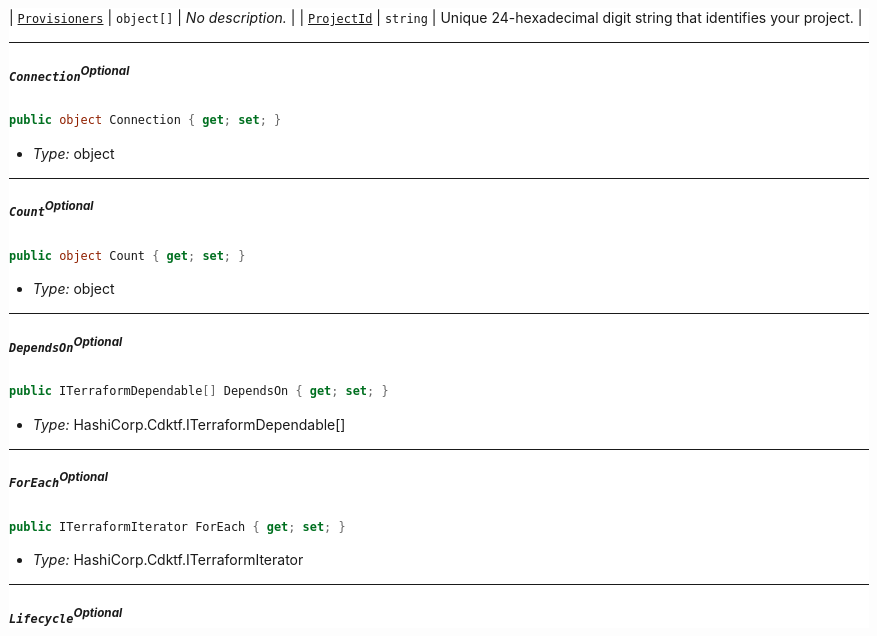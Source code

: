 | <code><a href="#@cdktf/provider-mongodbatlas.dataMongodbatlasPushBasedLogExport.DataMongodbatlasPushBasedLogExportConfig.property.provisioners">Provisioners</a></code> | <code>object[]</code> | *No description.* |
| <code><a href="#@cdktf/provider-mongodbatlas.dataMongodbatlasPushBasedLogExport.DataMongodbatlasPushBasedLogExportConfig.property.projectId">ProjectId</a></code> | <code>string</code> | Unique 24-hexadecimal digit string that identifies your project. |

---

##### `Connection`<sup>Optional</sup> <a name="Connection" id="@cdktf/provider-mongodbatlas.dataMongodbatlasPushBasedLogExport.DataMongodbatlasPushBasedLogExportConfig.property.connection"></a>

```csharp
public object Connection { get; set; }
```

- *Type:* object

---

##### `Count`<sup>Optional</sup> <a name="Count" id="@cdktf/provider-mongodbatlas.dataMongodbatlasPushBasedLogExport.DataMongodbatlasPushBasedLogExportConfig.property.count"></a>

```csharp
public object Count { get; set; }
```

- *Type:* object

---

##### `DependsOn`<sup>Optional</sup> <a name="DependsOn" id="@cdktf/provider-mongodbatlas.dataMongodbatlasPushBasedLogExport.DataMongodbatlasPushBasedLogExportConfig.property.dependsOn"></a>

```csharp
public ITerraformDependable[] DependsOn { get; set; }
```

- *Type:* HashiCorp.Cdktf.ITerraformDependable[]

---

##### `ForEach`<sup>Optional</sup> <a name="ForEach" id="@cdktf/provider-mongodbatlas.dataMongodbatlasPushBasedLogExport.DataMongodbatlasPushBasedLogExportConfig.property.forEach"></a>

```csharp
public ITerraformIterator ForEach { get; set; }
```

- *Type:* HashiCorp.Cdktf.ITerraformIterator

---

##### `Lifecycle`<sup>Optional</sup> <a name="Lifecycle" id="@cdktf/provider-mongodbatlas.dataMongodbatlasPushBasedLogExport.DataMongodbatlasPushBasedLogExportConfig.property.lifecycle"></a>
